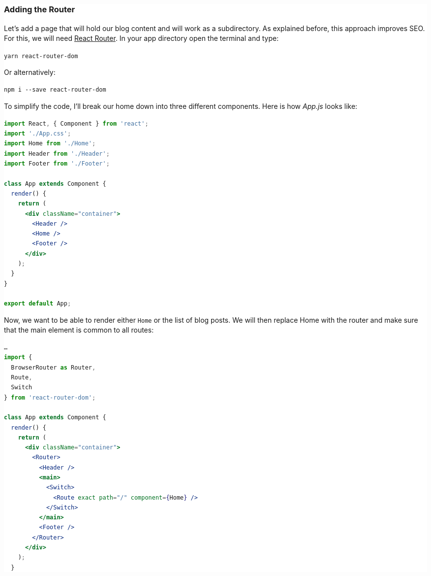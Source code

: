 ### Adding the Router

Let’s add a page that will hold our blog content and will work as a subdirectory. As explained before, this approach improves SEO. For this, we will need [React Router](https://reacttraining.com/react-router/web/guides/quick-start). In your app directory open the terminal and type:

```
yarn react-router-dom 
```

Or alternatively:

```
npm i --save react-router-dom 
```

To simplify the code, I’ll break our home down into three different components. Here is how *App.js* looks like:

```jsx
import React, { Component } from 'react';
import './App.css';
import Home from './Home';
import Header from './Header';
import Footer from './Footer';

class App extends Component {
  render() {
    return (
      <div className="container">
        <Header />
        <Home />
        <Footer />
      </div>
    );
  }
}

export default App;
```

Now, we want to be able to render either `Home` or the list of blog posts. We will then replace Home with the router and make sure that the main element is common to all routes:

```jsx
…
import { 
  BrowserRouter as Router, 
  Route, 
  Switch 
} from 'react-router-dom';

class App extends Component {
  render() {
    return (
      <div className="container">
        <Router>
          <Header />
          <main>
            <Switch>
              <Route exact path="/" component={Home} />
            </Switch>
          </main> 
          <Footer />
        </Router>
      </div>
    );
  }
```